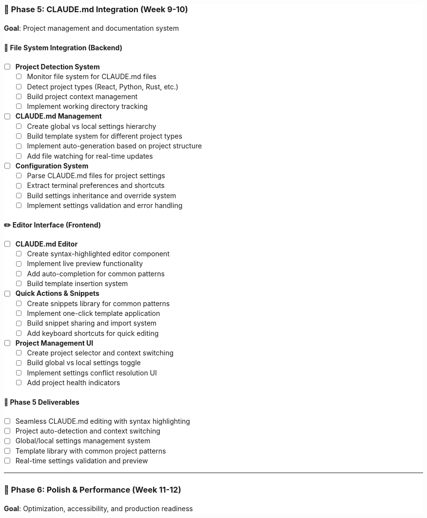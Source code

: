 ### 📝 Phase 5: CLAUDE.md Integration (Week 9-10)
**Goal**: Project management and documentation system

#### 📁 File System Integration (Backend)
- [ ] **Project Detection System**
  - [ ] Monitor file system for CLAUDE.md files
  - [ ] Detect project types (React, Python, Rust, etc.)
  - [ ] Build project context management
  - [ ] Implement working directory tracking

- [ ] **CLAUDE.md Management**
  - [ ] Create global vs local settings hierarchy
  - [ ] Build template system for different project types
  - [ ] Implement auto-generation based on project structure
  - [ ] Add file watching for real-time updates

- [ ] **Configuration System**
  - [ ] Parse CLAUDE.md files for project settings
  - [ ] Extract terminal preferences and shortcuts
  - [ ] Build settings inheritance and override system
  - [ ] Implement settings validation and error handling

#### ✏️ Editor Interface (Frontend)
- [ ] **CLAUDE.md Editor**
  - [ ] Create syntax-highlighted editor component
  - [ ] Implement live preview functionality
  - [ ] Add auto-completion for common patterns
  - [ ] Build template insertion system

- [ ] **Quick Actions & Snippets**
  - [ ] Create snippets library for common patterns
  - [ ] Implement one-click template application
  - [ ] Build snippet sharing and import system
  - [ ] Add keyboard shortcuts for quick editing

- [ ] **Project Management UI**
  - [ ] Create project selector and context switching
  - [ ] Build global vs local settings toggle
  - [ ] Implement settings conflict resolution UI
  - [ ] Add project health indicators

#### 🏁 Phase 5 Deliverables
- [ ] Seamless CLAUDE.md editing with syntax highlighting
- [ ] Project auto-detection and context switching
- [ ] Global/local settings management system
- [ ] Template library with common project patterns
- [ ] Real-time settings validation and preview

---

### 🚀 Phase 6: Polish & Performance (Week 11-12)
**Goal**: Optimization, accessibility, and production readiness
